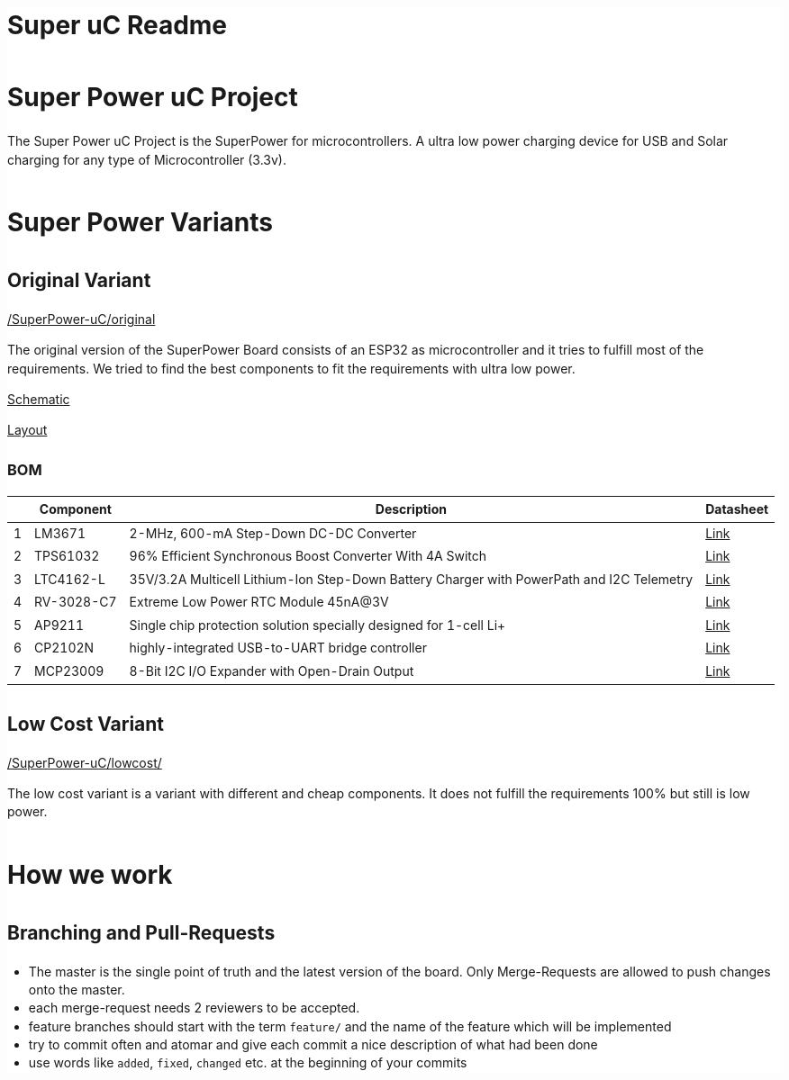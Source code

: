 Super uC Readme
===============

# Super Power uC Project
The Super Power uC Project is the SuperPower for microcontrollers. A ultra low power charging device for
USB and Solar charging for any type of Microcontroller (3.3v). 

# Super Power Variants
## Original Variant
[/SuperPower-uC/original](/SuperPower-uC/original/)

The original version of the SuperPower Board consists of an ESP32 as microcontroller and it tries to fulfill most of the requirements.
We tried to find the best components to fit the requirements with ultra low power. 

[Schematic](/SuperPower-uC/original/schematic.md)

[Layout](/SuperPower-uC/original/layout.md)

### BOM

|      | Component  | Description                                                  | Datasheet                                                    |
| ---- | ---------- | ------------------------------------------------------------ | ------------------------------------------------------------ |
| 1    | LM3671     | 2-MHz, 600-mA Step-Down DC-DC Converter                      | [Link](https://datasheet.lcsc.com/szlcsc/2001161631_Texas-Instruments-LM3671MFX-3-3-NOPB_C477918.pdf) |
| 2    | TPS61032   | 96% Efficient Synchronous Boost Converter With 4A Switch     | [Link](https://www.ti.com/lit/ds/symlink/tps61032.pdf)       |
| 3    | LTC4162-L  | 35V/3.2A Multicell Lithium-Ion Step-Down Battery Charger with PowerPath and I2C Telemetry | [Link](https://www.analog.com/media/en/technical-documentation/data-sheets/LTC4162-L.pdf) |
| 4    | RV-3028-C7 | Extreme Low Power RTC Module 45nA@3V                         | [Link](https://www.microcrystal.com/fileadmin/Media/Products/RTC/Datasheet/RV-3028-C7.pdf) |
| 5    | AP9211     | Single chip protection solution specially designed for 1-cell Li+ | [Link](https://www.diodes.com/assets/Datasheets/AP9211.pdf)  |
| 6    | CP2102N    | highly-integrated USB-to-UART bridge controller              | [Link](https://www.silabs.com/documents/public/data-sheets/cp2102n-datasheet.pdf) |
| 7    | MCP23009   | 8-Bit I2C I/O Expander with Open-Drain Output                | [Link](http://ww1.microchip.com/downloads/en/DeviceDoc/20002121C.pdf) |

## Low Cost Variant

[/SuperPower-uC/lowcost/](/SuperPower-uC/lowcost/)

The low cost variant is a variant with different and cheap components. It does not fulfill the requirements 100% but still is low power.

# How we work

## Branching and Pull-Requests
* The master is the single point of truth and the latest version of the board. Only Merge-Requests are allowed to push changes onto the master.
* each merge-request needs 2 reviewers to be accepted.
* feature branches should start with the term `feature/` and the name of the feature which will be implemented
* try to commit often and atomar and give each commit a nice description of what had been done
* use words like `added`, `fixed`, `changed` etc. at the beginning of your commits
